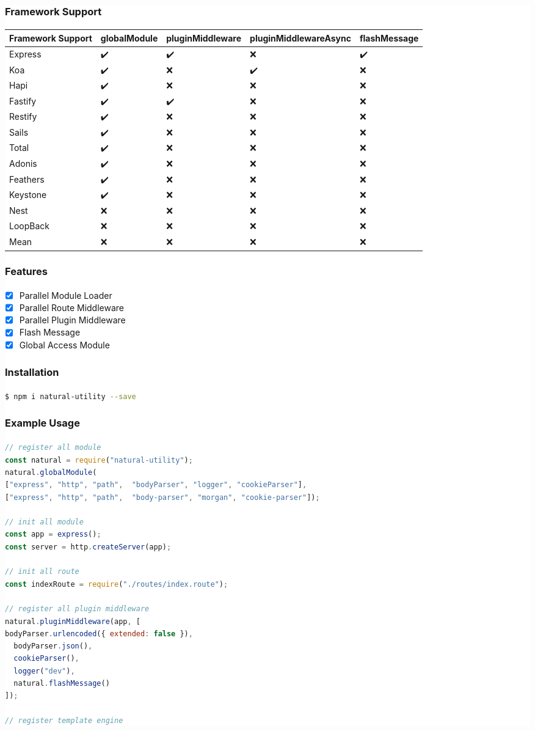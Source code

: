 ### Framework Support

| Framework Support | globalModule | pluginMiddleware | pluginMiddlewareAsync | flashMessage |
| ------------- | ------------- | ------------- | ------------- | ------------- |
| Express | :heavy_check_mark: | :heavy_check_mark: | :x: | :heavy_check_mark: |
| Koa | :heavy_check_mark: | :x: | :heavy_check_mark:  | :x: |
| Hapi | :heavy_check_mark: | :x: | :x:  | :x: |
| Fastify | :heavy_check_mark: | :heavy_check_mark: | :x:  | :x: |
| Restify | :heavy_check_mark: | :x: | :x: | :x:  |
| Sails | :heavy_check_mark: | :x: | :x: | :x:  |
| Total | :heavy_check_mark: | :x: | :x: | :x:  |
| Adonis | :heavy_check_mark: | :x: | :x: | :x:  |
| Feathers | :heavy_check_mark: | :x: | :x: | :x:  |
| Keystone| :heavy_check_mark: | :x: | :x: | :x:  |
| Nest| :x: | :x: | :x: | :x:  |
| LoopBack| :x: | :x: | :x: | :x:  |
| Mean| :x: | :x: | :x: | :x:  |

### Features
+	[x] Parallel Module Loader
+	[x] Parallel Route Middleware
+	[x] Parallel Plugin Middleware
+	[x] Flash Message
+ [x] Global Access Module

### Installation
```sh
$ npm i natural-utility --save
```
### Example Usage
```javascript
// register all module
const natural = require("natural-utility");
natural.globalModule(
["express", "http", "path",  "bodyParser", "logger", "cookieParser"],
["express", "http", "path",  "body-parser", "morgan", "cookie-parser"]);

// init all module
const app = express();
const server = http.createServer(app);

// init all route
const indexRoute = require("./routes/index.route");

// register all plugin middleware
natural.pluginMiddleware(app, [
bodyParser.urlencoded({ extended: false }),
  bodyParser.json(),
  cookieParser(),
  logger("dev"),
  natural.flashMessage()
]);

// register template engine
```